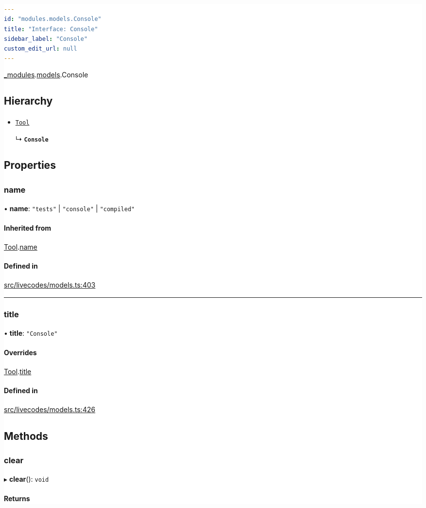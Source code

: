 ```yaml
---
id: "modules.models.Console"
title: "Interface: Console"
sidebar_label: "Console"
custom_edit_url: null
---
```


[_modules](../modules/modules.md).[models](../namespaces/modules.models.md).Console

## Hierarchy

- [`Tool`](modules.models.Tool.md)

  ↳ **`Console`**

## Properties

### name

• **name**: ``"tests"`` \| ``"console"`` \| ``"compiled"``

#### Inherited from

[Tool](modules.models.Tool.md).[name](modules.models.Tool.md#name)

#### Defined in

[src/livecodes/models.ts:403](https://github.com/live-codes/livecodes/blob/0b19ad3/src/livecodes/models.ts#L403)

___

### title

• **title**: ``"Console"``

#### Overrides

[Tool](modules.models.Tool.md).[title](modules.models.Tool.md#title)

#### Defined in

[src/livecodes/models.ts:426](https://github.com/live-codes/livecodes/blob/0b19ad3/src/livecodes/models.ts#L426)

## Methods

### clear

▸ **clear**(): `void`

#### Returns
